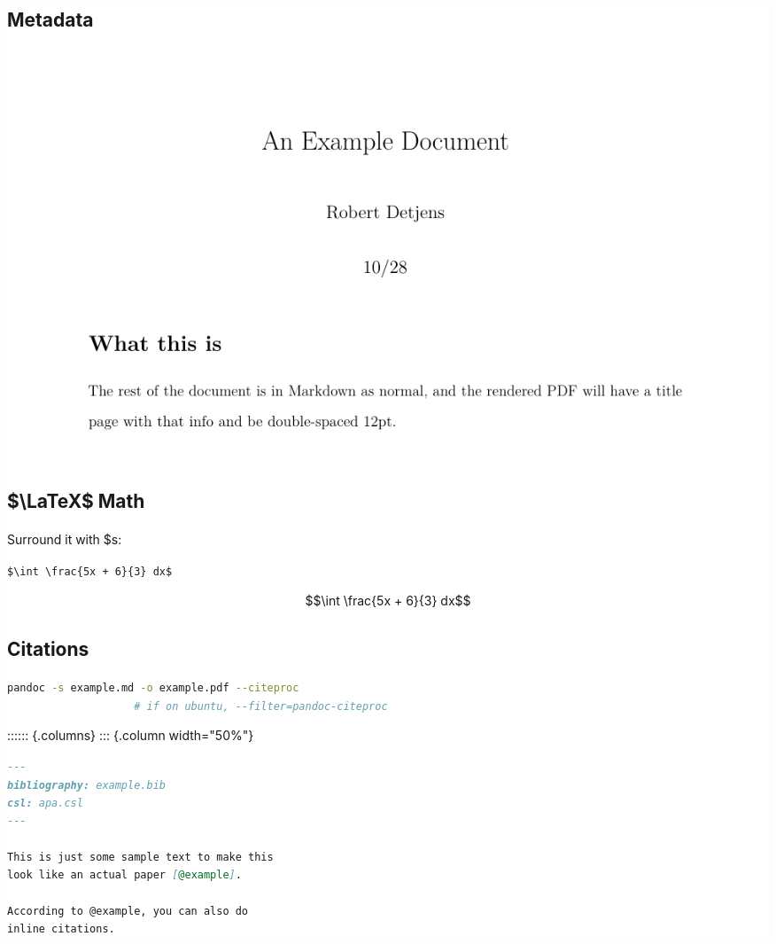 ## Metadata

![](images/metadata-pdf.png)

## $\LaTeX$ Math

Surround it with $s:

`$\int \frac{5x + 6}{3} dx$`

$$\int \frac{5x + 6}{3} dx$$

## Citations

```sh
pandoc -s example.md -o example.pdf --citeproc
                    # if on ubuntu, --filter=pandoc-citeproc
```

:::::: {.columns}
::: {.column width="50%"}

```md
---
bibliography: example.bib
csl: apa.csl
---

This is just some sample text to make this
look like an actual paper [@example].

According to @example, you can also do
inline citations.
```
